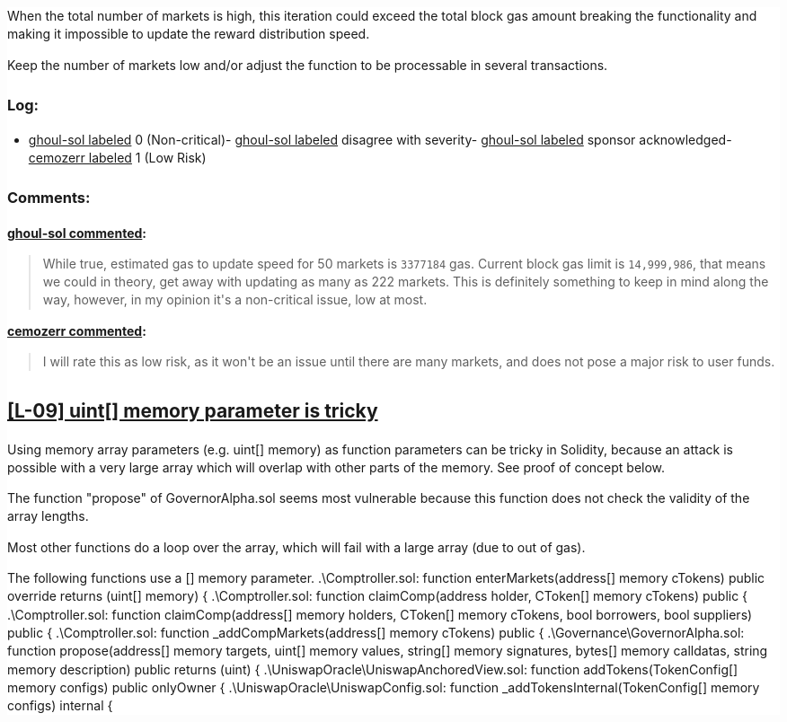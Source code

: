 When the total number of markets is high, this iteration could exceed the total block gas amount breaking the functionality and making it impossible to update the reward distribution speed.

Keep the number of markets low and/or adjust the function to be processable in several transactions.

### Log:
- [ghoul-sol labeled](https://github.com/code-423n4/2021-04-basedloans-findings/issues/32) 0 (Non-critical)- [ghoul-sol labeled](https://github.com/code-423n4/2021-04-basedloans-findings/issues/32) disagree with severity- [ghoul-sol labeled](https://github.com/code-423n4/2021-04-basedloans-findings/issues/32) sponsor acknowledged- [cemozerr labeled](https://github.com/code-423n4/2021-04-basedloans-findings/issues/32) 1 (Low Risk)

### Comments:
**[ghoul-sol commented](https://github.com/code-423n4/2021-04-basedloans-findings/issues/32#issuecomment-835439739):**
 > While true, estimated gas to update speed for 50 markets is `3377184` gas. Current block gas limit is `14,999,986`, that means we could in theory, get away with updating as many as 222 markets. This is definitely something to keep in mind along the way, however, in my opinion it's a non-critical issue, low at most.

**[cemozerr commented](https://github.com/code-423n4/2021-04-basedloans-findings/issues/32#issuecomment-839399355):**
 > I will rate this as low risk, as it won't be an issue until there are many markets, and does not pose a major risk to user funds.


## [[L-09] uint[] memory parameter is tricky](https://github.com/code-423n4/2021-04-basedloans-findings/issues/12)

Using memory array parameters (e.g. uint[] memory) as function parameters can be tricky in Solidity, because an attack is possible with a very large array which will overlap with other parts of the memory. See proof of concept below.

The function "propose" of GovernorAlpha.sol seems most vulnerable because this function does not check the validity of the array lengths.

Most other functions do a loop over the array, which will fail with a large array (due to out of gas).

The following functions use a [] memory parameter. 
.\Comptroller.sol:    function enterMarkets(address[] memory cTokens) public override returns (uint[] memory) {
.\Comptroller.sol:    function claimComp(address holder, CToken[] memory cTokens) public {
.\Comptroller.sol:    function claimComp(address[] memory holders, CToken[] memory cTokens, bool borrowers, bool suppliers) public {
.\Comptroller.sol:    function _addCompMarkets(address[] memory cTokens) public {
.\Governance\GovernorAlpha.sol:    function propose(address[] memory targets, uint[] memory values, string[] memory signatures, bytes[] memory calldatas, string memory description) public returns (uint) {
.\UniswapOracle\UniswapAnchoredView.sol:    function addTokens(TokenConfig[] memory configs) public onlyOwner {
.\UniswapOracle\UniswapConfig.sol:    function _addTokensInternal(TokenConfig[] memory configs) internal {
   
